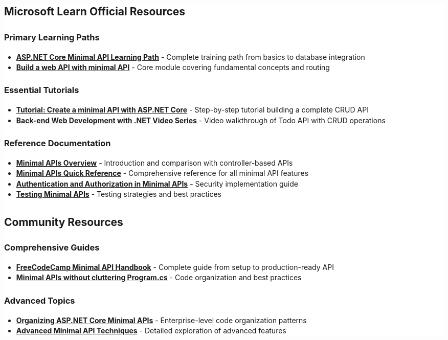 ## Microsoft Learn Official Resources

### Primary Learning Paths
- **[ASP.NET Core Minimal API Learning Path](https://learn.microsoft.com/en-us/training/paths/aspnet-core-minimal-api/)** - Complete training path from basics to database integration
- **[Build a web API with minimal API](https://learn.microsoft.com/en-us/training/modules/build-web-api-minimal-api/)** - Core module covering fundamental concepts and routing

### Essential Tutorials
- **[Tutorial: Create a minimal API with ASP.NET Core](https://learn.microsoft.com/en-us/aspnet/core/tutorials/min-web-api)** - Step-by-step tutorial building a complete CRUD API
- **[Back-end Web Development with .NET Video Series](https://learn.microsoft.com/en-us/shows/back-end-web-development-with-dotnet-for-beginners/implementing-a-web-api-in-dotnet)** - Video walkthrough of Todo API with CRUD operations

### Reference Documentation
- **[Minimal APIs Overview](https://learn.microsoft.com/en-us/aspnet/core/fundamentals/minimal-apis/overview)** - Introduction and comparison with controller-based APIs
- **[Minimal APIs Quick Reference](https://learn.microsoft.com/en-us/aspnet/core/fundamentals/minimal-apis)** - Comprehensive reference for all minimal API features
- **[Authentication and Authorization in Minimal APIs](https://learn.microsoft.com/en-us/aspnet/core/fundamentals/minimal-apis/security)** - Security implementation guide
- **[Testing Minimal APIs](https://learn.microsoft.com/en-us/aspnet/core/fundamentals/minimal-apis/test-min-api)** - Testing strategies and best practices

## Community Resources

### Comprehensive Guides
- **[FreeCodeCamp Minimal API Handbook](https://www.freecodecamp.org/news/create-a-minimal-api-in-net-core-handbook/)** - Complete guide from setup to production-ready API
- **[Minimal APIs without cluttering Program.cs](https://www.mattbutton.com/minimal-apis-dotnet/)** - Code organization and best practices

### Advanced Topics
- **[Organizing ASP.NET Core Minimal APIs](https://www.tessferrandez.com/blog/2023/10/31/organizing-minimal-apis.html)** - Enterprise-level code organization patterns
- **[Advanced Minimal API Techniques](https://blog.jetbrains.com/dotnet/2023/04/25/introduction-to-asp-net-core-minimal-apis/)** - Detailed exploration of advanced features
